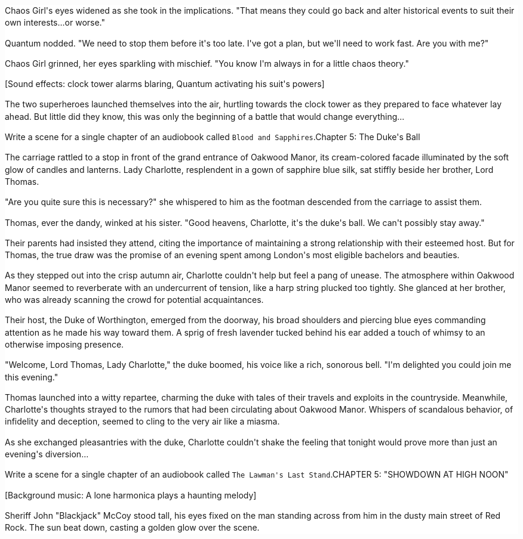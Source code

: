 Chaos Girl's eyes widened as she took in the implications. "That means they could go back and alter historical events to suit their own interests...or worse."

Quantum nodded. "We need to stop them before it's too late. I've got a plan, but we'll need to work fast. Are you with me?"

Chaos Girl grinned, her eyes sparkling with mischief. "You know I'm always in for a little chaos theory."

[Sound effects: clock tower alarms blaring, Quantum activating his suit's powers]

The two superheroes launched themselves into the air, hurtling towards the clock tower as they prepared to face whatever lay ahead. But little did they know, this was only the beginning of a battle that would change everything...<end>

Write a scene for a single chapter of an audiobook called `Blood and Sapphires`.<start>Chapter 5: The Duke's Ball

The carriage rattled to a stop in front of the grand entrance of Oakwood Manor, its cream-colored facade illuminated by the soft glow of candles and lanterns. Lady Charlotte, resplendent in a gown of sapphire blue silk, sat stiffly beside her brother, Lord Thomas.

"Are you quite sure this is necessary?" she whispered to him as the footman descended from the carriage to assist them.

Thomas, ever the dandy, winked at his sister. "Good heavens, Charlotte, it's the duke's ball. We can't possibly stay away."

Their parents had insisted they attend, citing the importance of maintaining a strong relationship with their esteemed host. But for Thomas, the true draw was the promise of an evening spent among London's most eligible bachelors and beauties.

As they stepped out into the crisp autumn air, Charlotte couldn't help but feel a pang of unease. The atmosphere within Oakwood Manor seemed to reverberate with an undercurrent of tension, like a harp string plucked too tightly. She glanced at her brother, who was already scanning the crowd for potential acquaintances.

Their host, the Duke of Worthington, emerged from the doorway, his broad shoulders and piercing blue eyes commanding attention as he made his way toward them. A sprig of fresh lavender tucked behind his ear added a touch of whimsy to an otherwise imposing presence.

"Welcome, Lord Thomas, Lady Charlotte," the duke boomed, his voice like a rich, sonorous bell. "I'm delighted you could join me this evening."

Thomas launched into a witty repartee, charming the duke with tales of their travels and exploits in the countryside. Meanwhile, Charlotte's thoughts strayed to the rumors that had been circulating about Oakwood Manor. Whispers of scandalous behavior, of infidelity and deception, seemed to cling to the very air like a miasma.

As she exchanged pleasantries with the duke, Charlotte couldn't shake the feeling that tonight would prove more than just an evening's diversion...<end>

Write a scene for a single chapter of an audiobook called `The Lawman's Last Stand`.<start>CHAPTER 5: "SHOWDOWN AT HIGH NOON"

[Background music: A lone harmonica plays a haunting melody]

Sheriff John "Blackjack" McCoy stood tall, his eyes fixed on the man standing across from him in the dusty main street of Red Rock. The sun beat down, casting a golden glow over the scene.

